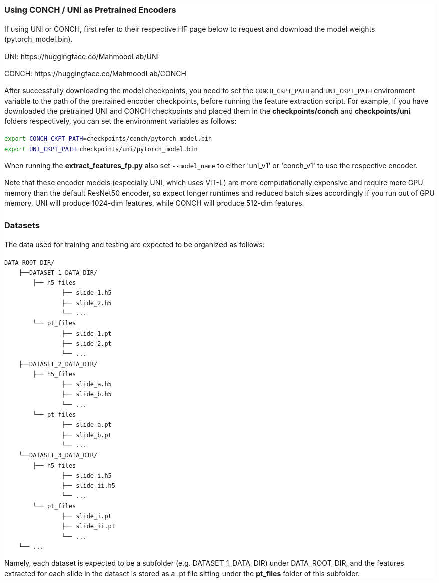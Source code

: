 ### Using CONCH / UNI as Pretrained Encoders
If using UNI or CONCH, first refer to their respective HF page below to request and download the model weights (pytorch_model.bin). 

UNI: https://huggingface.co/MahmoodLab/UNI

CONCH: https://huggingface.co/MahmoodLab/CONCH

After successfully downloading the model checkpoints, you need to set the `CONCH_CKPT_PATH` and `UNI_CKPT_PATH` environment variable to the path of the pretrained encoder checkpoints, before running the feature extraction script. For example, if you have downloaded the pretrained UNI and CONCH checkpoints and placed them in the **checkpoints/conch** and **checkpoints/uni** folders respectively, you can set the environment variables as follows:
```bash
export CONCH_CKPT_PATH=checkpoints/conch/pytorch_model.bin
export UNI_CKPT_PATH=checkpoints/uni/pytorch_model.bin
```
When running the **extract_features_fp.py** also set `--model_name` to either 'uni_v1' or 'conch_v1' to use the respective encoder.

Note that these encoder models (especially UNI, which uses ViT-L) are more computationally expensive and require more GPU memory than the default ResNet50 encoder, so expect longer runtimes and reduced batch sizes accordingly if you run out of GPU memory. UNI will produce 1024-dim features, while CONCH will produce 512-dim features.

### Datasets
The data used for training and testing are expected to be organized as follows:
```bash
DATA_ROOT_DIR/
    ├──DATASET_1_DATA_DIR/
        ├── h5_files
                ├── slide_1.h5
                ├── slide_2.h5
                └── ...
        └── pt_files
                ├── slide_1.pt
                ├── slide_2.pt
                └── ...
    ├──DATASET_2_DATA_DIR/
        ├── h5_files
                ├── slide_a.h5
                ├── slide_b.h5
                └── ...
        └── pt_files
                ├── slide_a.pt
                ├── slide_b.pt
                └── ...
    └──DATASET_3_DATA_DIR/
        ├── h5_files
                ├── slide_i.h5
                ├── slide_ii.h5
                └── ...
        └── pt_files
                ├── slide_i.pt
                ├── slide_ii.pt
                └── ...
    └── ...
```
Namely, each dataset is expected to be a subfolder (e.g. DATASET_1_DATA_DIR) under DATA_ROOT_DIR, and the features extracted for each slide in the dataset is stored as a .pt file sitting under the **pt_files** folder of this subfolder.
